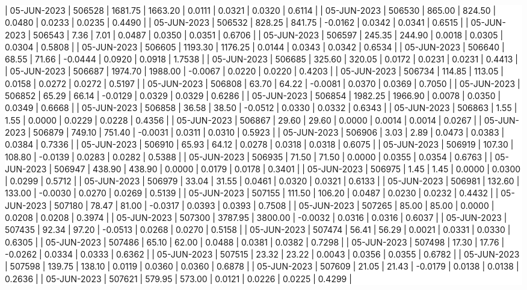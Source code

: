 | 05-JUN-2023 | 506528 | 1681.75 | 1663.20 | 0.0111 | 0.0321 | 0.0320 | 0.6114 |
| 05-JUN-2023 | 506530 | 865.00 | 824.50 | 0.0480 | 0.0233 | 0.0235 | 0.4490 |
| 05-JUN-2023 | 506532 | 828.25 | 841.75 | -0.0162 | 0.0342 | 0.0341 | 0.6515 |
| 05-JUN-2023 | 506543 | 7.36 | 7.01 | 0.0487 | 0.0350 | 0.0351 | 0.6706 |
| 05-JUN-2023 | 506597 | 245.35 | 244.90 | 0.0018 | 0.0305 | 0.0304 | 0.5808 |
| 05-JUN-2023 | 506605 | 1193.30 | 1176.25 | 0.0144 | 0.0343 | 0.0342 | 0.6534 |
| 05-JUN-2023 | 506640 | 68.55 | 71.66 | -0.0444 | 0.0920 | 0.0918 | 1.7538 |
| 05-JUN-2023 | 506685 | 325.60 | 320.05 | 0.0172 | 0.0231 | 0.0231 | 0.4413 |
| 05-JUN-2023 | 506687 | 1974.70 | 1988.00 | -0.0067 | 0.0220 | 0.0220 | 0.4203 |
| 05-JUN-2023 | 506734 | 114.85 | 113.05 | 0.0158 | 0.0272 | 0.0272 | 0.5197 |
| 05-JUN-2023 | 506808 | 63.70 | 64.22 | -0.0081 | 0.0370 | 0.0369 | 0.7050 |
| 05-JUN-2023 | 506852 | 65.29 | 66.14 | -0.0129 | 0.0329 | 0.0329 | 0.6286 |
| 05-JUN-2023 | 506854 | 1982.25 | 1966.90 | 0.0078 | 0.0350 | 0.0349 | 0.6668 |
| 05-JUN-2023 | 506858 | 36.58 | 38.50 | -0.0512 | 0.0330 | 0.0332 | 0.6343 |
| 05-JUN-2023 | 506863 | 1.55 | 1.55 | 0.0000 | 0.0229 | 0.0228 | 0.4356 |
| 05-JUN-2023 | 506867 | 29.60 | 29.60 | 0.0000 | 0.0014 | 0.0014 | 0.0267 |
| 05-JUN-2023 | 506879 | 749.10 | 751.40 | -0.0031 | 0.0311 | 0.0310 | 0.5923 |
| 05-JUN-2023 | 506906 | 3.03 | 2.89 | 0.0473 | 0.0383 | 0.0384 | 0.7336 |
| 05-JUN-2023 | 506910 | 65.93 | 64.12 | 0.0278 | 0.0318 | 0.0318 | 0.6075 |
| 05-JUN-2023 | 506919 | 107.30 | 108.80 | -0.0139 | 0.0283 | 0.0282 | 0.5388 |
| 05-JUN-2023 | 506935 | 71.50 | 71.50 | 0.0000 | 0.0355 | 0.0354 | 0.6763 |
| 05-JUN-2023 | 506947 | 438.90 | 438.90 | 0.0000 | 0.0179 | 0.0178 | 0.3401 |
| 05-JUN-2023 | 506975 | 1.45 | 1.45 | 0.0000 | 0.0300 | 0.0299 | 0.5712 |
| 05-JUN-2023 | 506979 | 33.04 | 31.55 | 0.0461 | 0.0320 | 0.0321 | 0.6133 |
| 05-JUN-2023 | 506981 | 132.60 | 133.00 | -0.0030 | 0.0270 | 0.0269 | 0.5139 |
| 05-JUN-2023 | 507155 | 111.50 | 106.20 | 0.0487 | 0.0230 | 0.0232 | 0.4432 |
| 05-JUN-2023 | 507180 | 78.47 | 81.00 | -0.0317 | 0.0393 | 0.0393 | 0.7508 |
| 05-JUN-2023 | 507265 | 85.00 | 85.00 | 0.0000 | 0.0208 | 0.0208 | 0.3974 |
| 05-JUN-2023 | 507300 | 3787.95 | 3800.00 | -0.0032 | 0.0316 | 0.0316 | 0.6037 |
| 05-JUN-2023 | 507435 | 92.34 | 97.20 | -0.0513 | 0.0268 | 0.0270 | 0.5158 |
| 05-JUN-2023 | 507474 | 56.41 | 56.29 | 0.0021 | 0.0331 | 0.0330 | 0.6305 |
| 05-JUN-2023 | 507486 | 65.10 | 62.00 | 0.0488 | 0.0381 | 0.0382 | 0.7298 |
| 05-JUN-2023 | 507498 | 17.30 | 17.76 | -0.0262 | 0.0334 | 0.0333 | 0.6362 |
| 05-JUN-2023 | 507515 | 23.32 | 23.22 | 0.0043 | 0.0356 | 0.0355 | 0.6782 |
| 05-JUN-2023 | 507598 | 139.75 | 138.10 | 0.0119 | 0.0360 | 0.0360 | 0.6878 |
| 05-JUN-2023 | 507609 | 21.05 | 21.43 | -0.0179 | 0.0138 | 0.0138 | 0.2636 |
| 05-JUN-2023 | 507621 | 579.95 | 573.00 | 0.0121 | 0.0226 | 0.0225 | 0.4299 |